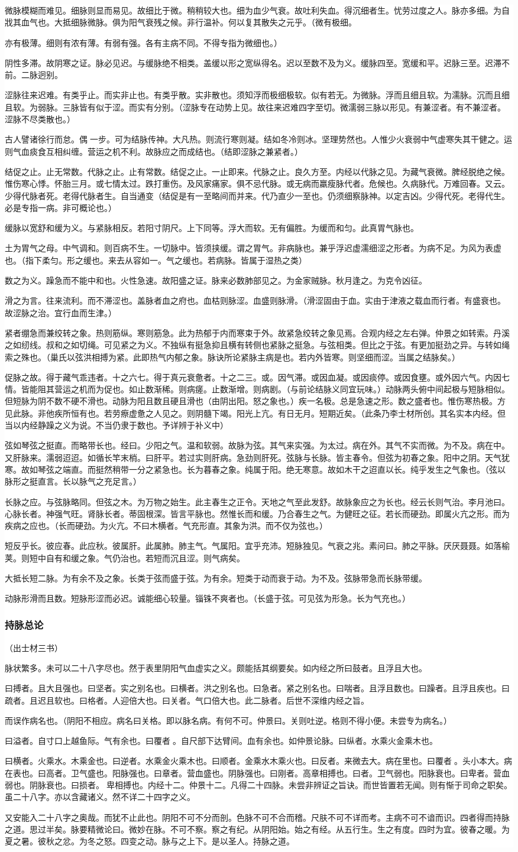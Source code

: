 微脉模糊而难见。细脉则显而易见。故细比于微。稍稍较大也。细为血少气衰。故吐利失血。得沉细者生。忧劳过度之人。脉亦多细。为自戕其血气也。大抵细脉微脉。俱为阳气衰残之候。非行温补。何以复其散失之元乎。（微有极细。  

亦有极薄。细则有浓有薄。有弱有强。各有主病不同。不得专指为微细也。）  

阴性多滞。故阴寒之证。脉必见迟。与缓脉绝不相类。盖缓以形之宽纵得名。迟以至数不及为义。缓脉四至。宽缓和平。迟脉三至。迟滞不前。二脉迥别。  

涩脉往来迟难。有类乎止。而实非止也。有类乎散。实非散也。须知浮而极细极软。似有若无。为微脉。浮而且细且软。为濡脉。沉而且细且软。为弱脉。三脉皆有似于涩。而实有分别。（涩脉专在动势上见。故往来迟难四字至切。微濡弱三脉以形见。有兼涩者。有不兼涩者。涩脉不尽类散也。）  

古人譬诸徐行而怠。偶 一步。可为结脉传神。大凡热。则流行寒则凝。结如冬冷则冰。坚理势然也。人惟少火衰弱中气虚寒失其干健之。运则气血痰食互相纠缠。营运之机不利。故脉应之而成结也。（结即涩脉之兼紧者。）  

结促之止。止无常数。代脉之止。止有常数。结促之止。一止即来。代脉之止。良久方至。内经以代脉之见。为藏气衰微。脾经脱绝之候。惟伤寒心悸。怀胎三月。或七情太过。跌打重伤。及风家痛家。俱不忌代脉。或无病而羸瘦脉代者。危候也。久病脉代。万难回春。又云。少得代脉者死。老得代脉者生。自当通变（结促是有一至略间而并来。代乃直少一至也。仍须细察脉神。以定吉凶。少得代死。老得代生。必是专指一病。非可概论也。）  

缓脉以宽舒和缓为义。与紧脉相反。若阳寸阴尺。上下同等。浮大而软。无有偏胜。为缓而和匀。此真胃气脉也。  

土为胃气之母。中气调和。则百病不生。一切脉中。皆须挟缓。谓之胃气。非病脉也。兼乎浮迟虚濡细涩之形者。为病不足。为风为表虚也。（指下柔匀。形之缓也。来去从容如一。气之缓也。若病脉。皆属于湿热之类）  

数之为义。躁急而不能中和也。火性急速。故阳盛之证。脉来必数肺部见之。为金家贼脉。秋月逢之。为克令凶征。  

滑之为言。往来流利。而不滞涩也。盖脉者血之府也。血枯则脉涩。血盛则脉滑。（滑涩固由于血。实由于津液之载血而行者。有盛衰也。故涩脉之治。宜行血而生津。）  

紧者绷急而兼绞转之象。热则筋纵。寒则筋急。此为热郁于内而寒束于外。故紧急绞转之象见焉。合观内经之左右弹。仲景之如转索。丹溪之如纫线。叔和之如切绳。可见紧之为义。不独纵有挺急抑且横有转侧也紧脉之挺急。与弦相类。但比之于弦。有更加挺劲之异。与转如绳索之殊也。（巢氏以弦洪相搏为紧。此即热气内郁之象。脉诀所论紧脉主病是也。若内外皆寒。则坚细而涩。当属之结脉矣。）  

促脉之故。得于藏气乖违者。十之六七。得于真元衰惫者。十之二三。或。因气滞。或因血凝。或因痰停。或因食壅。或外因六气。内因七情。皆能阻其营运之机而为促也。如止数渐稀。则病瘥。止数渐增。则病剧。（与前论结脉义同宜玩味。）动脉两头俯中间起极与短脉相似。但短脉为阴不数不硬不滑也。动脉为阳且数且硬且滑也（由阴出阳。怒之象也。）疾一名极。总是急速之形。数之盛者也。惟伤寒热极。方见此脉。非他疾所恒有也。若劳瘵虚惫之人见之。则阴髓下竭。阳光上亢。有日无月。短期近矣。（此条乃李士材所创。其名实本内经。但当以内经静躁之义为说。不当仍隶于数也。予详辨于补义中）  

弦如琴弦之挺直。而略带长也。经曰。少阳之气。温和软弱。故脉为弦。其气来实强。为太过。病在外。其气不实而微。为不及。病在中。又肝脉来。濡弱迢迢。如循长竿末梢。曰肝平。若过实则肝病。急劲则肝死。弦脉与长脉。皆主春令。但弦为初春之象。阳中之阴。天气犹寒。故如琴弦之端直。而挺然稍带一分之紧急也。长为暮春之象。纯属于阳。绝无寒意。故如木干之迢直以长。纯乎发生之气象也。（弦以脉形之挺直言。长以脉气之充足言。）  

长脉之应。与弦脉略同。但弦之木。为万物之始生。此主春生之正令。天地之气至此发舒。故脉象应之为长也。经云长则气治。李月池曰。心脉长者。神强气旺。肾脉长者。蒂固根深。皆言平脉也。然惟长而和缓。乃合春生之气。为健旺之征。若长而硬劲。即属火亢之形。而为疾病之应也。（长而硬劲。为火亢。不曰木横者。气充形直。其象为洪。而不仅为弦也。）  

短反乎长。彼应春。此应秋。彼属肝。此属肺。肺主气。气属阳。宜乎充沛。短脉独见。气衰之兆。素问曰。肺之平脉。厌厌聂聂。如落榆荚。则短中自有和缓之象。气仍治也。若短而沉且涩。则气病矣。  

大抵长短二脉。为有余不及之象。长类于弦而盛于弦。为有余。短类于动而衰于动。为不及。弦脉带急而长脉带缓。  

动脉形滑而且数。短脉形涩而必迟。诚能细心较量。锱铢不爽者也。（长盛于弦。可见弦为形急。长为气充也。）  

### 持脉总论  

（出士材三书）  

脉状繁多。未可以二十八字尽也。然于表里阴阳气血虚实之义。颇能括其纲要矣。如内经之所曰鼓者。且浮且大也。  

曰搏者。且大且强也。曰坚者。实之别名也。曰横者。洪之别名也。曰急者。紧之别名也。曰喘者。且浮且数也。曰躁者。且浮且疾也。曰疏者。且迟且软也。曰格者。人迎倍大也。曰关者。气口倍大也。此二脉者。后世不深维内经之旨。  

而误作病名也。（阴阳不相应。病名曰关格。即以脉名病。有何不可。仲景曰。关则吐逆。格则不得小便。未尝专为病名。）  

曰溢者。自寸口上越鱼际。气有余也。曰覆者 。自尺部下达臂间。血有余也。如仲景论脉。曰纵者。水乘火金乘木也。  

曰横者。火乘水。木乘金也。曰逆者。水乘金火乘木也。曰顺者。金乘水木乘火也。曰反者。来微去大。病在里也。曰覆者 。头小本大。病在表也。曰高者。卫气盛也。阳脉强也。曰章者。营血盛也。阴脉强也。曰刚者。高章相搏也。曰者。卫气弱也。阳脉衰也。曰卑者。营血弱也。阴脉衰也。曰损者。 卑相搏也。内经十二。仲景十二。凡得二十四脉。未尝非辨证之旨诀。而世皆置若无闻。则有惭于司命之职矣。虽二十八字。亦以含藏诸义。然不详二十四字之义。  

又安能入二十八字之奥哉。而犹不止此也。阴阳不可不分而剖。色脉不可不合而稽。尺肤不可不详而考。主病不可不谙而识。四者得而持脉之道。思过半矣。脉要精微论曰。微妙在脉。不可不察。察之有纪。从阴阳始。始之有经。从五行生。生之有度。四时为宜。彼春之暖。为夏之暑。彼秋之忿。为冬之怒。四变之动。脉与之上下。是以圣人。持脉之道。  
